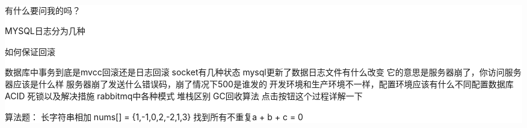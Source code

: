有什么要问我的吗？

 

MYSQL日志分为几种

如何保证回滚


数据库中事务到底是mvcc回滚还是日志回滚
socket有几种状态
mysql更新了数据日志文件有什么改变
它的意思是服务器崩了，你访问服务器应该是什么样
服务器崩了发送什么错误码，崩了情况下500是谁发的
开发环境和生产环境不一样，配置环境应该有什么不同配置数据库
ACID
死锁以及解决措施
rabbitmq中各种模式
堆栈区别
GC回收算法
点击按钮这个过程详解一下

算法题：
长字符串相加
nums[] = {1,-1,0,2,-2,1,3} 找到所有不重复a + b + c = 0

 